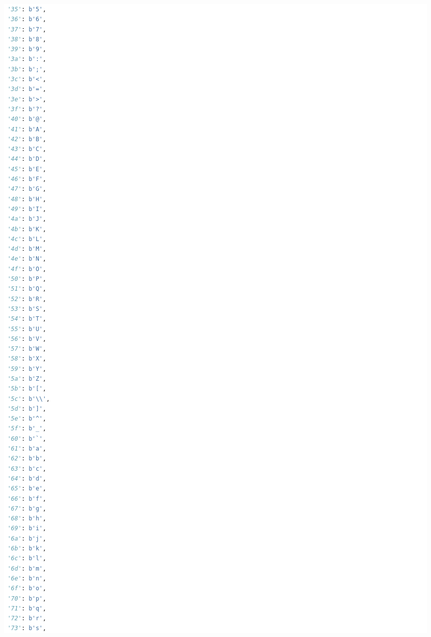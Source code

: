 ```python
 '35': b'5',
 '36': b'6',
 '37': b'7',
 '38': b'8',
 '39': b'9',
 '3a': b':',
 '3b': b';',
 '3c': b'<',
 '3d': b'=',
 '3e': b'>',
 '3f': b'?',
 '40': b'@',
 '41': b'A',
 '42': b'B',
 '43': b'C',
 '44': b'D',
 '45': b'E',
 '46': b'F',
 '47': b'G',
 '48': b'H',
 '49': b'I',
 '4a': b'J',
 '4b': b'K',
 '4c': b'L',
 '4d': b'M',
 '4e': b'N',
 '4f': b'O',
 '50': b'P',
 '51': b'Q',
 '52': b'R',
 '53': b'S',
 '54': b'T',
 '55': b'U',
 '56': b'V',
 '57': b'W',
 '58': b'X',
 '59': b'Y',
 '5a': b'Z',
 '5b': b'[',
 '5c': b'\\',
 '5d': b']',
 '5e': b'^',
 '5f': b'_',
 '60': b'`',
 '61': b'a',
 '62': b'b',
 '63': b'c',
 '64': b'd',
 '65': b'e',
 '66': b'f',
 '67': b'g',
 '68': b'h',
 '69': b'i',
 '6a': b'j',
 '6b': b'k',
 '6c': b'l',
 '6d': b'm',
 '6e': b'n',
 '6f': b'o',
 '70': b'p',
 '71': b'q',
 '72': b'r',
 '73': b's',
```